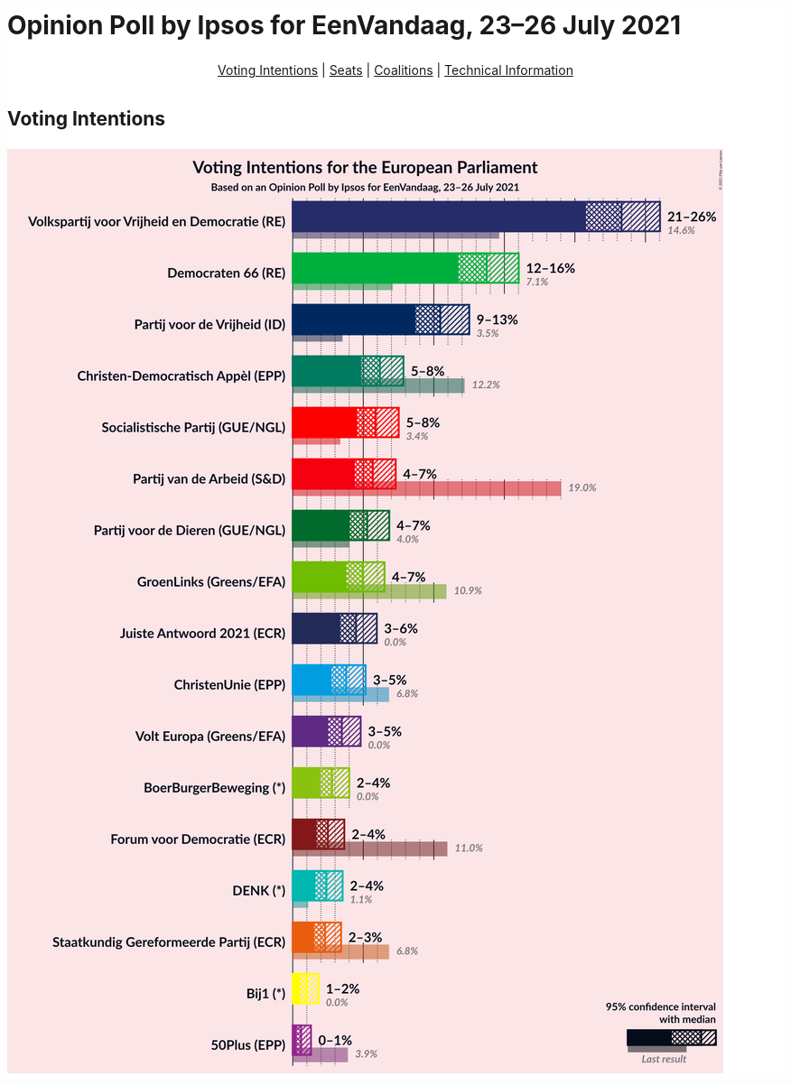 # Opinion Poll by Ipsos for EenVandaag, 23–26 July 2021

<p align="center"><a href="#voting-intentions">Voting Intentions</a> | <a href="#seats">Seats</a> | <a href="#coalitions">Coalitions</a> | <a href="#technical-information">Technical Information</a></p>

## Voting Intentions

![Graph with voting intentions not yet produced](2021-07-26-Ipsos.png "Voting Intentions")
